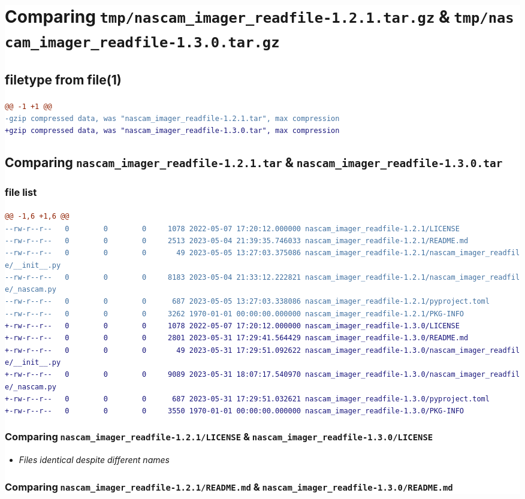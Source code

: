 # Comparing `tmp/nascam_imager_readfile-1.2.1.tar.gz` & `tmp/nascam_imager_readfile-1.3.0.tar.gz`

## filetype from file(1)

```diff
@@ -1 +1 @@
-gzip compressed data, was "nascam_imager_readfile-1.2.1.tar", max compression
+gzip compressed data, was "nascam_imager_readfile-1.3.0.tar", max compression
```

## Comparing `nascam_imager_readfile-1.2.1.tar` & `nascam_imager_readfile-1.3.0.tar`

### file list

```diff
@@ -1,6 +1,6 @@
--rw-r--r--   0        0        0     1078 2022-05-07 17:20:12.000000 nascam_imager_readfile-1.2.1/LICENSE
--rw-r--r--   0        0        0     2513 2023-05-04 21:39:35.746033 nascam_imager_readfile-1.2.1/README.md
--rw-r--r--   0        0        0       49 2023-05-05 13:27:03.375086 nascam_imager_readfile-1.2.1/nascam_imager_readfile/__init__.py
--rw-r--r--   0        0        0     8183 2023-05-04 21:33:12.222821 nascam_imager_readfile-1.2.1/nascam_imager_readfile/_nascam.py
--rw-r--r--   0        0        0      687 2023-05-05 13:27:03.338086 nascam_imager_readfile-1.2.1/pyproject.toml
--rw-r--r--   0        0        0     3262 1970-01-01 00:00:00.000000 nascam_imager_readfile-1.2.1/PKG-INFO
+-rw-r--r--   0        0        0     1078 2022-05-07 17:20:12.000000 nascam_imager_readfile-1.3.0/LICENSE
+-rw-r--r--   0        0        0     2801 2023-05-31 17:29:41.564429 nascam_imager_readfile-1.3.0/README.md
+-rw-r--r--   0        0        0       49 2023-05-31 17:29:51.092622 nascam_imager_readfile-1.3.0/nascam_imager_readfile/__init__.py
+-rw-r--r--   0        0        0     9089 2023-05-31 18:07:17.540970 nascam_imager_readfile-1.3.0/nascam_imager_readfile/_nascam.py
+-rw-r--r--   0        0        0      687 2023-05-31 17:29:51.032621 nascam_imager_readfile-1.3.0/pyproject.toml
+-rw-r--r--   0        0        0     3550 1970-01-01 00:00:00.000000 nascam_imager_readfile-1.3.0/PKG-INFO
```

### Comparing `nascam_imager_readfile-1.2.1/LICENSE` & `nascam_imager_readfile-1.3.0/LICENSE`

 * *Files identical despite different names*

### Comparing `nascam_imager_readfile-1.2.1/README.md` & `nascam_imager_readfile-1.3.0/README.md`
